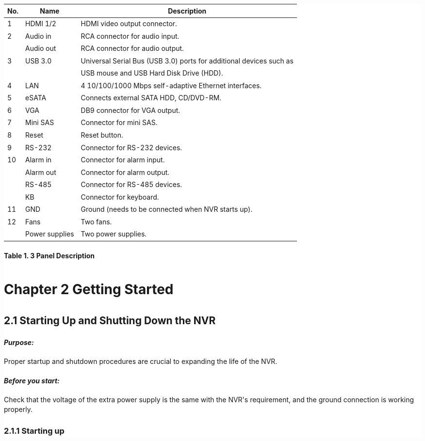 | No. | Name           | Description                                                         |
|-----|----------------|---------------------------------------------------------------------|
| 1   | HDMI 1/2       | HDMI video output connector.                                        |
| 2   | Audio in       | RCA connector for audio input.                                      |
|     | Audio out      | RCA connector for audio output.                                     |
| 3   | USB 3.0        | Universal Serial Bus (USB 3.0) ports for additional devices such as |
|     |                | USB mouse and USB Hard Disk Drive (HDD).                            |
| 4   | LAN            | 4 10/100/1000 Mbps self-adaptive Ethernet interfaces.               |
| 5   | eSATA          | Connects external SATA HDD, CD/DVD-RM.                              |
| 6   | VGA            | DB9 connector for VGA output.                                       |
| 7   | Mini SAS       | Connector for mini SAS.                                             |
| 8   | Reset          | Reset button.                                                       |
| 9   | RS-232         | Connector for RS-232 devices.                                       |
| 10  | Alarm in       | Connector for alarm input.                                          |
|     | Alarm out      | Connector for alarm output.                                         |
|     | RS-485         | Connector for RS-485 devices.                                       |
|     | KB             | Connector for keyboard.                                             |
| 11  | GND            | Ground (needs to be connected when NVR starts up).                  |
| 12  | Fans           | Two fans.                                                           |
|     | Power supplies | Two power supplies.                                                 |

#### Table 1. 3 Panel Description

# **Chapter 2 Getting Started**

## **2.1 Starting Up and Shutting Down the NVR**

#### *Purpose:*

Proper startup and shutdown procedures are crucial to expanding the life of the NVR.

#### *Before you start:*

Check that the voltage of the extra power supply is the same with the NVR's requirement, and the ground connection is working properly.

### **2.1.1 Starting up**
